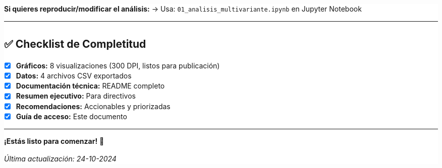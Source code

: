 **Si quieres reproducir/modificar el análisis:**
→ Usa: `01_analisis_multivariante.ipynb` en Jupyter Notebook

---

## ✅ Checklist de Completitud

- [x] **Gráficos:** 8 visualizaciones (300 DPI, listos para publicación)
- [x] **Datos:** 4 archivos CSV exportados
- [x] **Documentación técnica:** README completo
- [x] **Resumen ejecutivo:** Para directivos
- [x] **Recomendaciones:** Accionables y priorizadas
- [x] **Guía de acceso:** Este documento

---

**¡Estás listo para comenzar!** 🚀

*Última actualización: 24-10-2024*

